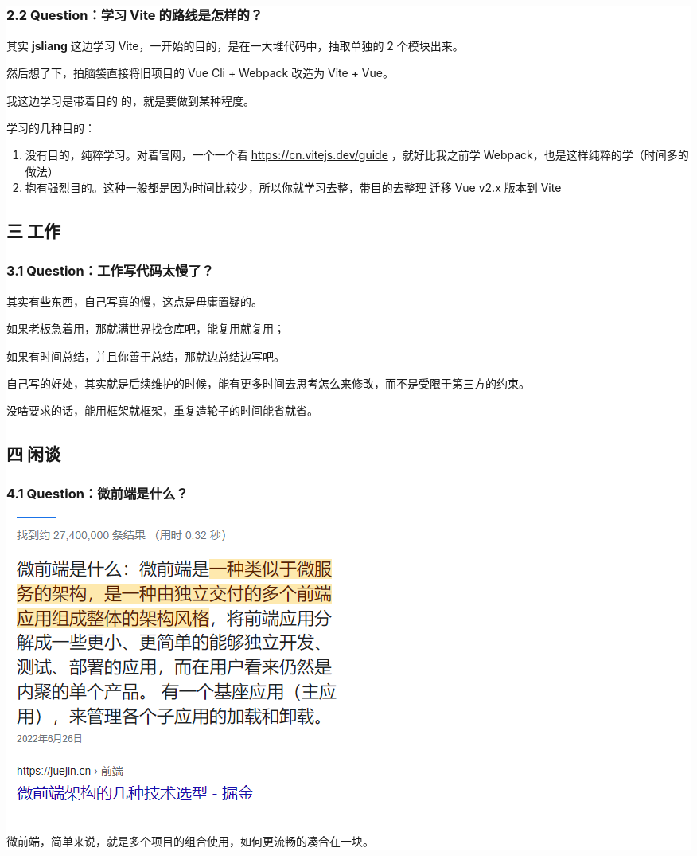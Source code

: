 ### 2.2 Question：学习 Vite 的路线是怎样的？

其实 **jsliang** 这边学习 Vite，一开始的目的，是在一大堆代码中，抽取单独的 2 个模块出来。

然后想了下，拍脑袋直接将旧项目的 Vue Cli + Webpack 改造为 Vite + Vue。

我这边学习是带着目的 的，就是要做到某种程度。

学习的几种目的：

1. 没有目的，纯粹学习。对着官网，一个一个看 https://cn.vitejs.dev/guide ，就好比我之前学 Webpack，也是这样纯粹的学（时间多的做法）
2. 抱有强烈目的。这种一般都是因为时间比较少，所以你就学习去整，带目的去整理 迁移 Vue v2.x 版本到 Vite

## 三 工作

### 3.1 Question：工作写代码太慢了？

其实有些东西，自己写真的慢，这点是毋庸置疑的。

如果老板急着用，那就满世界找仓库吧，能复用就复用；

如果有时间总结，并且你善于总结，那就边总结边写吧。

自己写的好处，其实就是后续维护的时候，能有更多时间去思考怎么来修改，而不是受限于第三方的约束。

没啥要求的话，能用框架就框架，重复造轮子的时间能省就省。

## 四 闲谈

### 4.1 Question：微前端是什么？

![图](./img/002-14.png)

微前端，简单来说，就是多个项目的组合使用，如何更流畅的凑合在一块。
